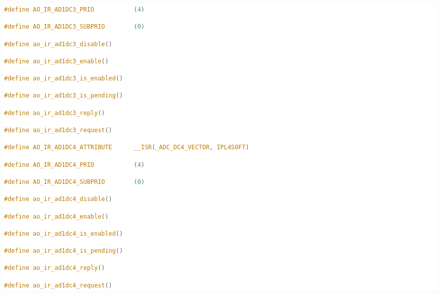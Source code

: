 ```c
#define AO_IR_AD1DC3_PRIO           (4)
```

```c
#define AO_IR_AD1DC3_SUBPRIO        (0)
```

```c
#define ao_ir_ad1dc3_disable()
```

```c
#define ao_ir_ad1dc3_enable()
```

```c
#define ao_ir_ad1dc3_is_enabled()
```

```c
#define ao_ir_ad1dc3_is_pending()
```

```c
#define ao_ir_ad1dc3_reply()
```

```c
#define ao_ir_ad1dc3_request()
```

```c
#define AO_IR_AD1DC4_ATTRIBUTE      __ISR(_ADC_DC4_VECTOR, IPL4SOFT)
```

```c
#define AO_IR_AD1DC4_PRIO           (4)
```

```c
#define AO_IR_AD1DC4_SUBPRIO        (0)
```

```c
#define ao_ir_ad1dc4_disable()
```

```c
#define ao_ir_ad1dc4_enable()
```

```c
#define ao_ir_ad1dc4_is_enabled()
```

```c
#define ao_ir_ad1dc4_is_pending()
```

```c
#define ao_ir_ad1dc4_reply()
```

```c
#define ao_ir_ad1dc4_request()
```
